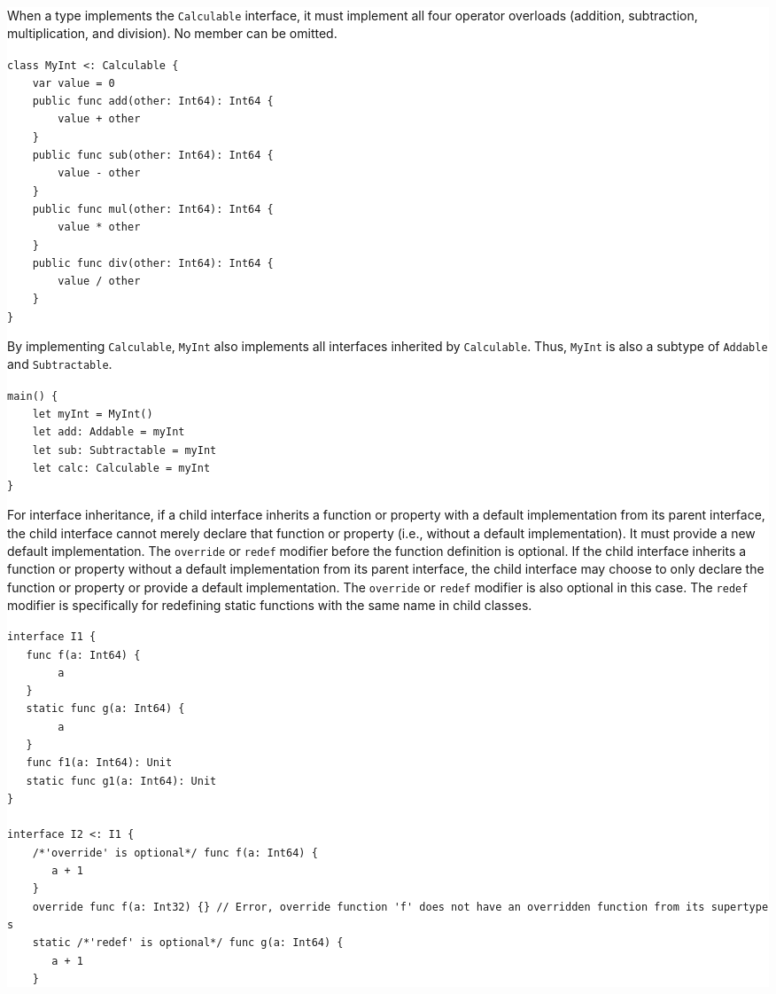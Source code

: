 When a type implements the `Calculable` interface, it must implement all four operator overloads (addition, subtraction, multiplication, and division). No member can be omitted.



```cangjie
class MyInt <: Calculable {
    var value = 0
    public func add(other: Int64): Int64 {
        value + other
    }
    public func sub(other: Int64): Int64 {
        value - other
    }
    public func mul(other: Int64): Int64 {
        value * other
    }
    public func div(other: Int64): Int64 {
        value / other
    }
}
```

By implementing `Calculable`, `MyInt` also implements all interfaces inherited by `Calculable`. Thus, `MyInt` is also a subtype of `Addable` and `Subtractable`.



```cangjie
main() {
    let myInt = MyInt()
    let add: Addable = myInt
    let sub: Subtractable = myInt
    let calc: Calculable = myInt
}
```

For interface inheritance, if a child interface inherits a function or property with a default implementation from its parent interface, the child interface cannot merely declare that function or property (i.e., without a default implementation). It must provide a new default implementation. The `override` or `redef` modifier before the function definition is optional. If the child interface inherits a function or property without a default implementation from its parent interface, the child interface may choose to only declare the function or property or provide a default implementation. The `override` or `redef` modifier is also optional in this case. The `redef` modifier is specifically for redefining static functions with the same name in child classes.



```cangjie
interface I1 {
   func f(a: Int64) {
        a
   }
   static func g(a: Int64) {
        a
   }
   func f1(a: Int64): Unit
   static func g1(a: Int64): Unit
}

interface I2 <: I1 {
    /*'override' is optional*/ func f(a: Int64) {
       a + 1
    }
    override func f(a: Int32) {} // Error, override function 'f' does not have an overridden function from its supertypes
    static /*'redef' is optional*/ func g(a: Int64) {
       a + 1
    }
```